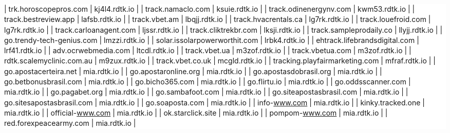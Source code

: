 | trk.horoscopepros.com | kj4l4.rdtk.io |
| track.namaclo.com | ksuie.rdtk.io |
| track.odinenergynv.com | kwm53.rdtk.io |
| track.bestreview.app | lafsb.rdtk.io |
| track.vbet.am | lbqjj.rdtk.io |
| track.hvacrentals.ca | lg7rk.rdtk.io |
| track.louefroid.com | lg7rk.rdtk.io |
| track.carloanagent.com | ljssr.rdtk.io |
| track.cliktrekbr.com | lksji.rdtk.io |
| track.sampleprodaily.co | llyjj.rdtk.io |
| go.trendy-tech-genius.com | lmzzi.rdtk.io |
| solar.issolarpowerworthit.com | lrbk4.rdtk.io |
| ehtrack.lifebrandsdigital.com | lrf41.rdtk.io |
| adv.ocrwebmedia.com | ltcdl.rdtk.io |
| track.vbet.ua | m3zof.rdtk.io |
| track.vbetua.com | m3zof.rdtk.io |
| rdtk.scalemyclinic.com.au | m9zux.rdtk.io |
| track.vbet.co.uk | mcgld.rdtk.io |
| tracking.playfairmarketing.com | mfraf.rdtk.io |
| go.apostacerteira.net | mia.rdtk.io |
| go.apostaronline.org | mia.rdtk.io |
| go.apostasdobrasil.org | mia.rdtk.io |
| go.betbonusbrasil.com | mia.rdtk.io |
| go.bicho365.com | mia.rdtk.io |
| go.flirtu.io | mia.rdtk.io |
| go.oddsscanner.com | mia.rdtk.io |
| go.pagabet.org | mia.rdtk.io |
| go.sambafoot.com | mia.rdtk.io |
| go.siteapostasbrasil.com | mia.rdtk.io |
| go.sitesapostasbrasil.com | mia.rdtk.io |
| go.soaposta.com | mia.rdtk.io |
| info-www.com | mia.rdtk.io |
| kinky.tracked.one | mia.rdtk.io |
| official-www.com | mia.rdtk.io |
| ok.starclick.site | mia.rdtk.io |
| pompom-www.com | mia.rdtk.io |
| red.forexpeacearmy.com | mia.rdtk.io |